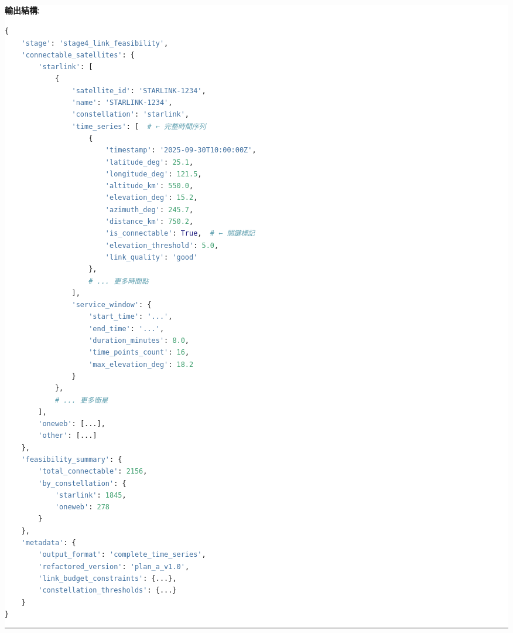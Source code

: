 **輸出結構**:
```python
{
    'stage': 'stage4_link_feasibility',
    'connectable_satellites': {
        'starlink': [
            {
                'satellite_id': 'STARLINK-1234',
                'name': 'STARLINK-1234',
                'constellation': 'starlink',
                'time_series': [  # ← 完整時間序列
                    {
                        'timestamp': '2025-09-30T10:00:00Z',
                        'latitude_deg': 25.1,
                        'longitude_deg': 121.5,
                        'altitude_km': 550.0,
                        'elevation_deg': 15.2,
                        'azimuth_deg': 245.7,
                        'distance_km': 750.2,
                        'is_connectable': True,  # ← 關鍵標記
                        'elevation_threshold': 5.0,
                        'link_quality': 'good'
                    },
                    # ... 更多時間點
                ],
                'service_window': {
                    'start_time': '...',
                    'end_time': '...',
                    'duration_minutes': 8.0,
                    'time_points_count': 16,
                    'max_elevation_deg': 18.2
                }
            },
            # ... 更多衛星
        ],
        'oneweb': [...],
        'other': [...]
    },
    'feasibility_summary': {
        'total_connectable': 2156,
        'by_constellation': {
            'starlink': 1845,
            'oneweb': 278
        }
    },
    'metadata': {
        'output_format': 'complete_time_series',
        'refactored_version': 'plan_a_v1.0',
        'link_budget_constraints': {...},
        'constellation_thresholds': {...}
    }
}
```

---